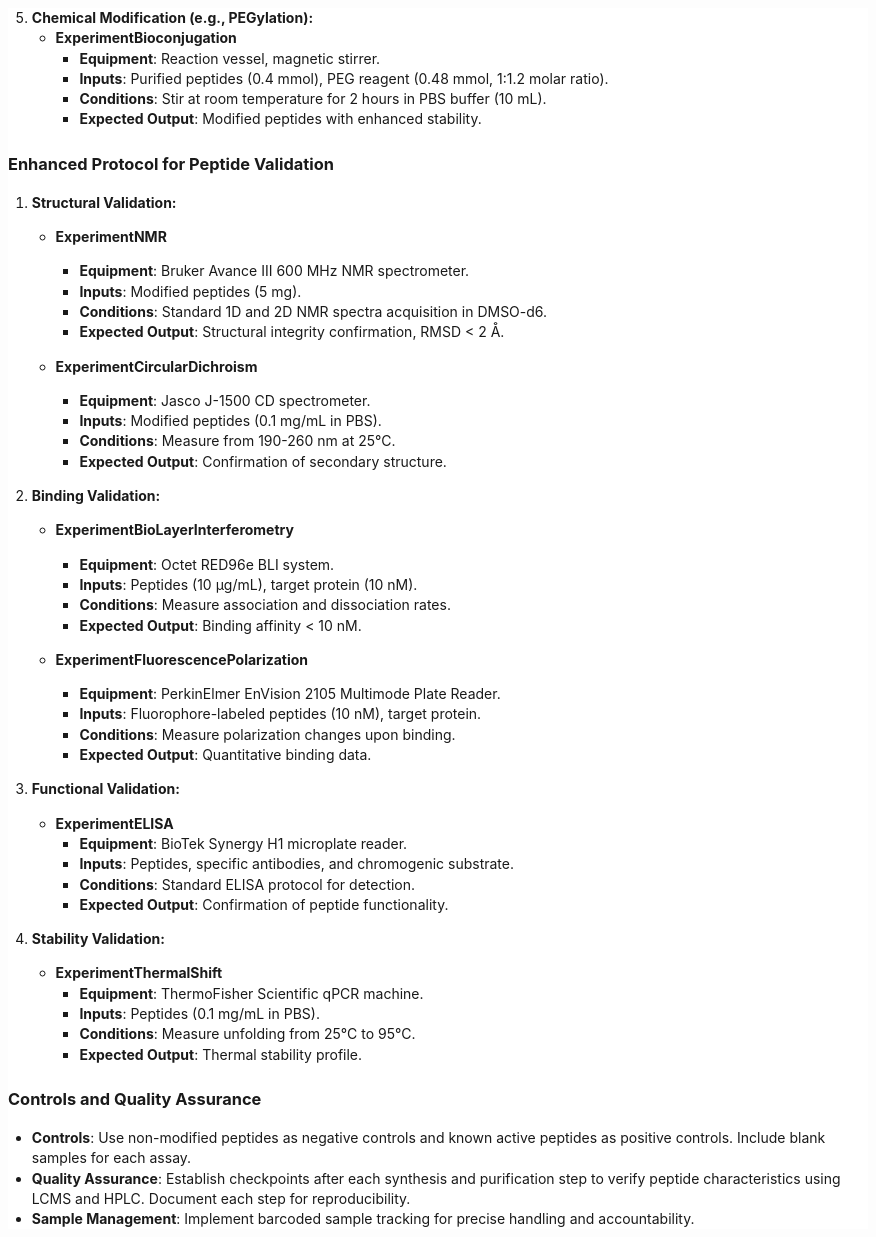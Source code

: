 5. **Chemical Modification (e.g., PEGylation):**
   - **ExperimentBioconjugation**
     - **Equipment**: Reaction vessel, magnetic stirrer.
     - **Inputs**: Purified peptides (0.4 mmol), PEG reagent (0.48 mmol, 1:1.2 molar ratio).
     - **Conditions**: Stir at room temperature for 2 hours in PBS buffer (10 mL).
     - **Expected Output**: Modified peptides with enhanced stability.

### Enhanced Protocol for Peptide Validation

1. **Structural Validation:**
   - **ExperimentNMR**
     - **Equipment**: Bruker Avance III 600 MHz NMR spectrometer.
     - **Inputs**: Modified peptides (5 mg).
     - **Conditions**: Standard 1D and 2D NMR spectra acquisition in DMSO-d6.
     - **Expected Output**: Structural integrity confirmation, RMSD < 2 Å.

   - **ExperimentCircularDichroism**
     - **Equipment**: Jasco J-1500 CD spectrometer.
     - **Inputs**: Modified peptides (0.1 mg/mL in PBS).
     - **Conditions**: Measure from 190-260 nm at 25°C.
     - **Expected Output**: Confirmation of secondary structure.

2. **Binding Validation:**
   - **ExperimentBioLayerInterferometry**
     - **Equipment**: Octet RED96e BLI system.
     - **Inputs**: Peptides (10 µg/mL), target protein (10 nM).
     - **Conditions**: Measure association and dissociation rates.
     - **Expected Output**: Binding affinity < 10 nM.

   - **ExperimentFluorescencePolarization**
     - **Equipment**: PerkinElmer EnVision 2105 Multimode Plate Reader.
     - **Inputs**: Fluorophore-labeled peptides (10 nM), target protein.
     - **Conditions**: Measure polarization changes upon binding.
     - **Expected Output**: Quantitative binding data.

3. **Functional Validation:**
   - **ExperimentELISA**
     - **Equipment**: BioTek Synergy H1 microplate reader.
     - **Inputs**: Peptides, specific antibodies, and chromogenic substrate.
     - **Conditions**: Standard ELISA protocol for detection.
     - **Expected Output**: Confirmation of peptide functionality.

4. **Stability Validation:**
   - **ExperimentThermalShift**
     - **Equipment**: ThermoFisher Scientific qPCR machine.
     - **Inputs**: Peptides (0.1 mg/mL in PBS).
     - **Conditions**: Measure unfolding from 25°C to 95°C.
     - **Expected Output**: Thermal stability profile.

### Controls and Quality Assurance

- **Controls**: Use non-modified peptides as negative controls and known active peptides as positive controls. Include blank samples for each assay.
- **Quality Assurance**: Establish checkpoints after each synthesis and purification step to verify peptide characteristics using LCMS and HPLC. Document each step for reproducibility.
- **Sample Management**: Implement barcoded sample tracking for precise handling and accountability.
